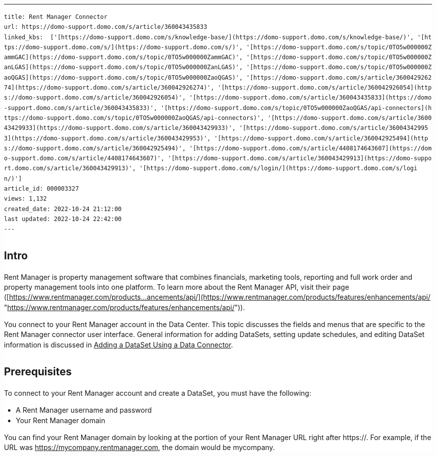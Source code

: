 ---
    title: Rent Manager Connector
    url: https://domo-support.domo.com/s/article/360043435833
    linked_kbs:  ['[https://domo-support.domo.com/s/knowledge-base/](https://domo-support.domo.com/s/knowledge-base/)', '[https://domo-support.domo.com/s/](https://domo-support.domo.com/s/)', '[https://domo-support.domo.com/s/topic/0TO5w000000ZammGAC](https://domo-support.domo.com/s/topic/0TO5w000000ZammGAC)', '[https://domo-support.domo.com/s/topic/0TO5w000000ZanLGAS](https://domo-support.domo.com/s/topic/0TO5w000000ZanLGAS)', '[https://domo-support.domo.com/s/topic/0TO5w000000ZaoQGAS](https://domo-support.domo.com/s/topic/0TO5w000000ZaoQGAS)', '[https://domo-support.domo.com/s/article/360042926274](https://domo-support.domo.com/s/article/360042926274)', '[https://domo-support.domo.com/s/article/360042926054](https://domo-support.domo.com/s/article/360042926054)', '[https://domo-support.domo.com/s/article/360043435833](https://domo-support.domo.com/s/article/360043435833)', '[https://domo-support.domo.com/s/topic/0TO5w000000ZaoQGAS/api-connectors](https://domo-support.domo.com/s/topic/0TO5w000000ZaoQGAS/api-connectors)', '[https://domo-support.domo.com/s/article/360043429933](https://domo-support.domo.com/s/article/360043429933)', '[https://domo-support.domo.com/s/article/360043429953](https://domo-support.domo.com/s/article/360043429953)', '[https://domo-support.domo.com/s/article/360042925494](https://domo-support.domo.com/s/article/360042925494)', '[https://domo-support.domo.com/s/article/4408174643607](https://domo-support.domo.com/s/article/4408174643607)', '[https://domo-support.domo.com/s/article/360043429913](https://domo-support.domo.com/s/article/360043429913)', '[https://domo-support.domo.com/s/login/](https://domo-support.domo.com/s/login/)']
    article_id: 000003327
    views: 1,132
    created_date: 2022-10-24 21:12:00
    last updated: 2022-10-24 22:42:00
    ---



Intro
-----


Rent Manager is property management software that combines financials, marketing tools, reporting and full work order and property management tools into one platform. To learn more about the Rent Manager API, visit their page ([https://www.rentmanager.com/products...ancements/api/](https://www.rentmanager.com/products/features/enhancements/api/ "https://www.rentmanager.com/products/features/enhancements/api/")).


You connect to your Rent Manager account in the Data Center. This topic discusses the fields and menus that are specific to the Rent Manager connector user interface. General information for adding DataSets, setting update schedules, and editing DataSet information is discussed in [Adding a DataSet Using a Data Connector](/s/article/360042926274).


Prerequisites
-------------


To connect to your Rent Manager account and create a DataSet, you must have the following:


* A Rent Manager username and password
* Your Rent Manager domain


You can find your Rent Manager domain by looking at the portion of your Rent Manager URL right after https://. For example, if the URL was <https://mycompany.rentmanager.com>, the domain would be mycompany.
